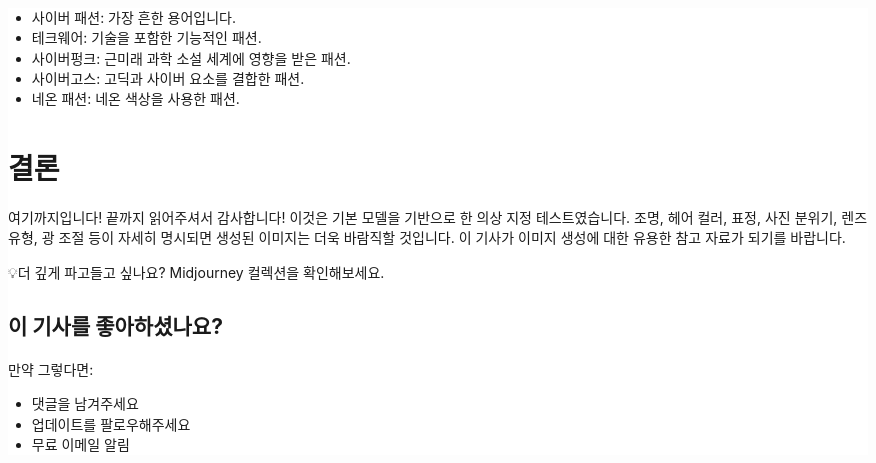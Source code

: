 - 사이버 패션: 가장 흔한 용어입니다.
- 테크웨어: 기술을 포함한 기능적인 패션.
- 사이버펑크: 근미래 과학 소설 세계에 영향을 받은 패션.
- 사이버고스: 고딕과 사이버 요소를 결합한 패션.
- 네온 패션: 네온 색상을 사용한 패션.

# 결론

여기까지입니다! 끝까지 읽어주셔서 감사합니다! 이것은 기본 모델을 기반으로 한 의상 지정 테스트였습니다. 조명, 헤어 컬러, 표정, 사진 분위기, 렌즈 유형, 광 조절 등이 자세히 명시되면 생성된 이미지는 더욱 바람직할 것입니다. 이 기사가 이미지 생성에 대한 유용한 참고 자료가 되기를 바랍니다.

💡더 깊게 파고들고 싶나요? Midjourney 컬렉션을 확인해보세요.

<div class="content-ad"></div>

## 이 기사를 좋아하셨나요?

만약 그렇다면:

- 댓글을 남겨주세요
- 업데이트를 팔로우해주세요
- 무료 이메일 알림